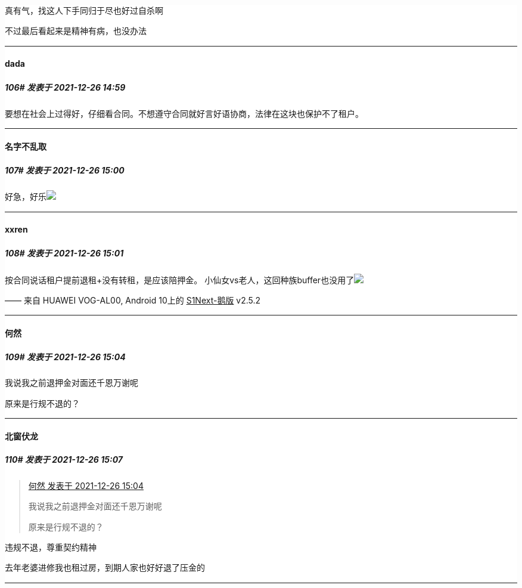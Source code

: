 真有气，找这人下手同归于尽也好过自杀啊

不过最后看起来是精神有病，也没办法

*****

####  dada  
##### 106#       发表于 2021-12-26 14:59

要想在社会上过得好，仔细看合同。不想遵守合同就好言好语协商，法律在这块也保护不了租户。

*****

####  名字不乱取  
##### 107#       发表于 2021-12-26 15:00

好急，好乐<img src="https://static.saraba1st.com/image/smiley/face2017/067.png" referrerpolicy="no-referrer">

*****

####  xxren  
##### 108#       发表于 2021-12-26 15:01

按合同说话租户提前退租+没有转租，是应该陪押金。
小仙女vs老人，这回种族buffer也没用了<img src="https://static.saraba1st.com/image/smiley/face2017/066.png" referrerpolicy="no-referrer">

—— 来自 HUAWEI VOG-AL00, Android 10上的 [S1Next-鹅版](https://github.com/ykrank/S1-Next/releases) v2.5.2

*****

####  何然  
##### 109#       发表于 2021-12-26 15:04

我说我之前退押金对面还千恩万谢呢

原来是行规不退的？



*****

####  北窗伏龙  
##### 110#       发表于 2021-12-26 15:07

<blockquote><a href="httphttps://bbs.saraba1st.com/2b/forum.php?mod=redirect&amp;goto=findpost&amp;pid=54051020&amp;ptid=2044105" target="_blank">何然 发表于 2021-12-26 15:04</a>

我说我之前退押金对面还千恩万谢呢

原来是行规不退的？</blockquote>
违规不退，尊重契约精神

去年老婆进修我也租过房，到期人家也好好退了压金的

*****
